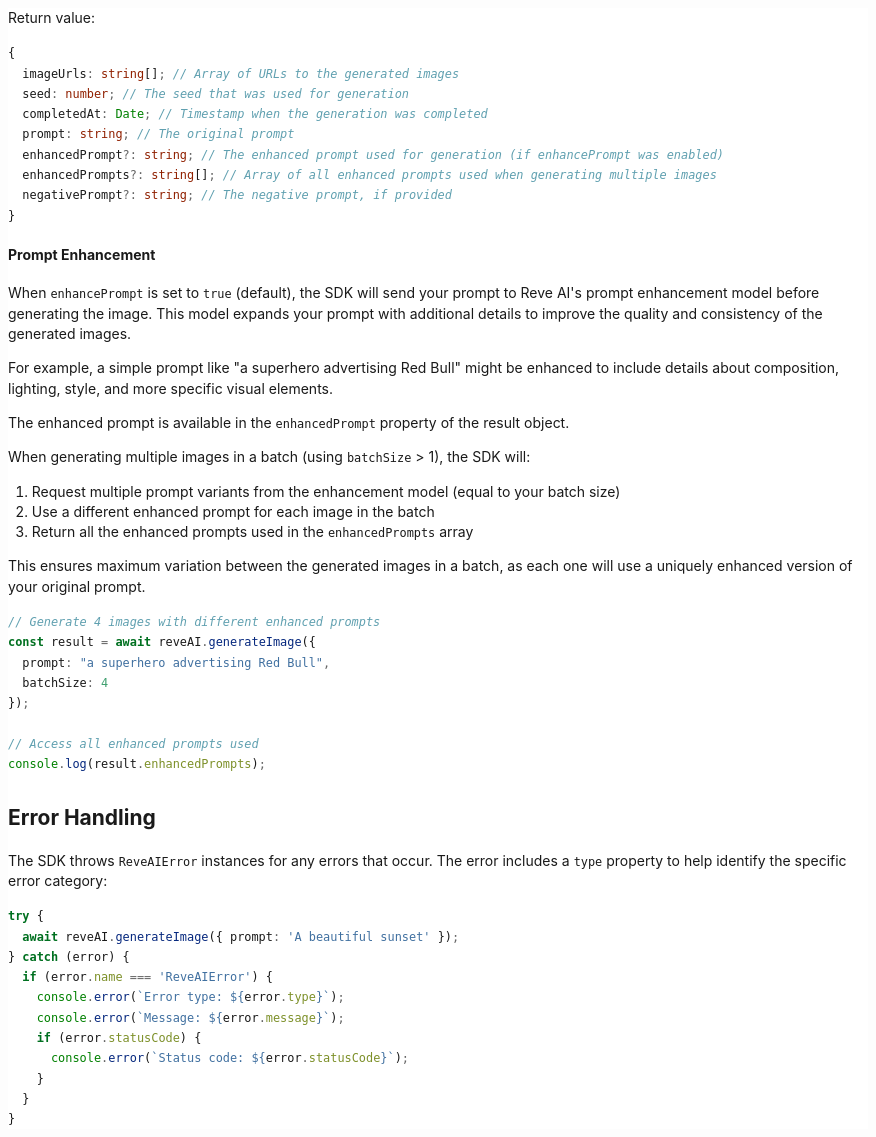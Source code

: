 Return value:

```typescript
{
  imageUrls: string[]; // Array of URLs to the generated images
  seed: number; // The seed that was used for generation
  completedAt: Date; // Timestamp when the generation was completed
  prompt: string; // The original prompt
  enhancedPrompt?: string; // The enhanced prompt used for generation (if enhancePrompt was enabled)
  enhancedPrompts?: string[]; // Array of all enhanced prompts used when generating multiple images
  negativePrompt?: string; // The negative prompt, if provided
}
```

#### Prompt Enhancement

When `enhancePrompt` is set to `true` (default), the SDK will send your prompt to Reve AI's prompt enhancement model before generating the image. This model expands your prompt with additional details to improve the quality and consistency of the generated images.

For example, a simple prompt like "a superhero advertising Red Bull" might be enhanced to include details about composition, lighting, style, and more specific visual elements.

The enhanced prompt is available in the `enhancedPrompt` property of the result object. 

When generating multiple images in a batch (using `batchSize` > 1), the SDK will:
1. Request multiple prompt variants from the enhancement model (equal to your batch size)
2. Use a different enhanced prompt for each image in the batch
3. Return all the enhanced prompts used in the `enhancedPrompts` array

This ensures maximum variation between the generated images in a batch, as each one will use a uniquely enhanced version of your original prompt.

```typescript
// Generate 4 images with different enhanced prompts
const result = await reveAI.generateImage({
  prompt: "a superhero advertising Red Bull",
  batchSize: 4
});

// Access all enhanced prompts used
console.log(result.enhancedPrompts);
```

## Error Handling

The SDK throws `ReveAIError` instances for any errors that occur. The error includes a `type` property to help identify the specific error category:

```typescript
try {
  await reveAI.generateImage({ prompt: 'A beautiful sunset' });
} catch (error) {
  if (error.name === 'ReveAIError') {
    console.error(`Error type: ${error.type}`);
    console.error(`Message: ${error.message}`);
    if (error.statusCode) {
      console.error(`Status code: ${error.statusCode}`);
    }
  }
}
```
